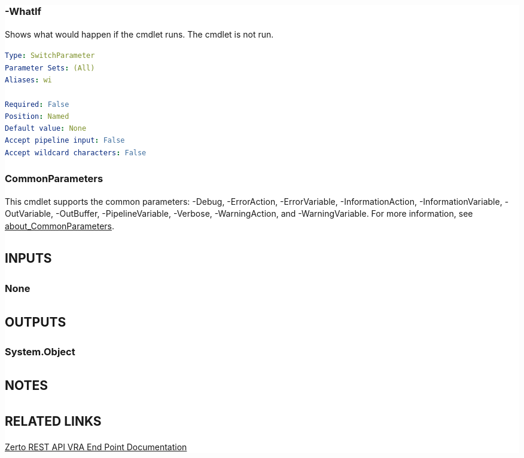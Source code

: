 ### -WhatIf
Shows what would happen if the cmdlet runs.
The cmdlet is not run.

```yaml
Type: SwitchParameter
Parameter Sets: (All)
Aliases: wi

Required: False
Position: Named
Default value: None
Accept pipeline input: False
Accept wildcard characters: False
```

### CommonParameters
This cmdlet supports the common parameters: -Debug, -ErrorAction, -ErrorVariable, -InformationAction, -InformationVariable, -OutVariable, -OutBuffer, -PipelineVariable, -Verbose, -WarningAction, and -WarningVariable. For more information, see [about_CommonParameters](http://go.microsoft.com/fwlink/?LinkID=113216).

## INPUTS

### None
## OUTPUTS

### System.Object
## NOTES

## RELATED LINKS

[Zerto REST API VRA End Point Documentation](http://s3.amazonaws.com/zertodownload_docs/Latest/Zerto%20Virtual%20Replication%20Zerto%20Virtual%20Manager%20%28ZVM%29%20-%20vSphere%20Online%20Help/RestfulAPIs/StatusAPIs.5.117.html#)
